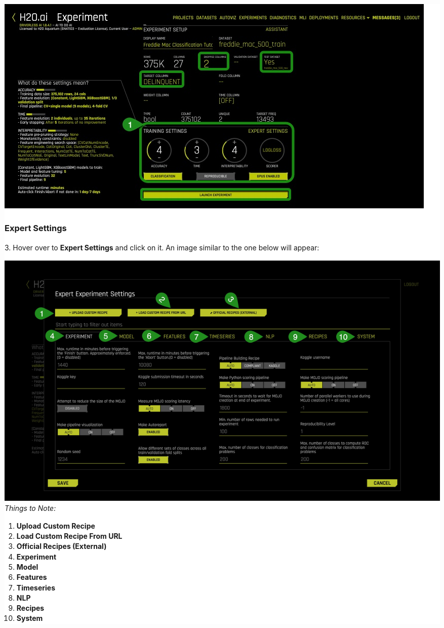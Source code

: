![experiment-settings-2](assets/experiment-settings-2.jpg)    

### Expert Settings

3\. Hover over to **Expert Settings** and click on it. An image similar to the one below will appear:

![expert-settings-1](assets/expert-settings-1.jpg)
*Things to Note:*
1. **Upload Custom Recipe**
2. **Load Custom Recipe From URL** 
3. **Official Recipes (External)**
4. **Experiment**
5. **Model**
6. **Features**
7. **Timeseries**
8. **NLP**
9. **Recipes**
10. **System**
